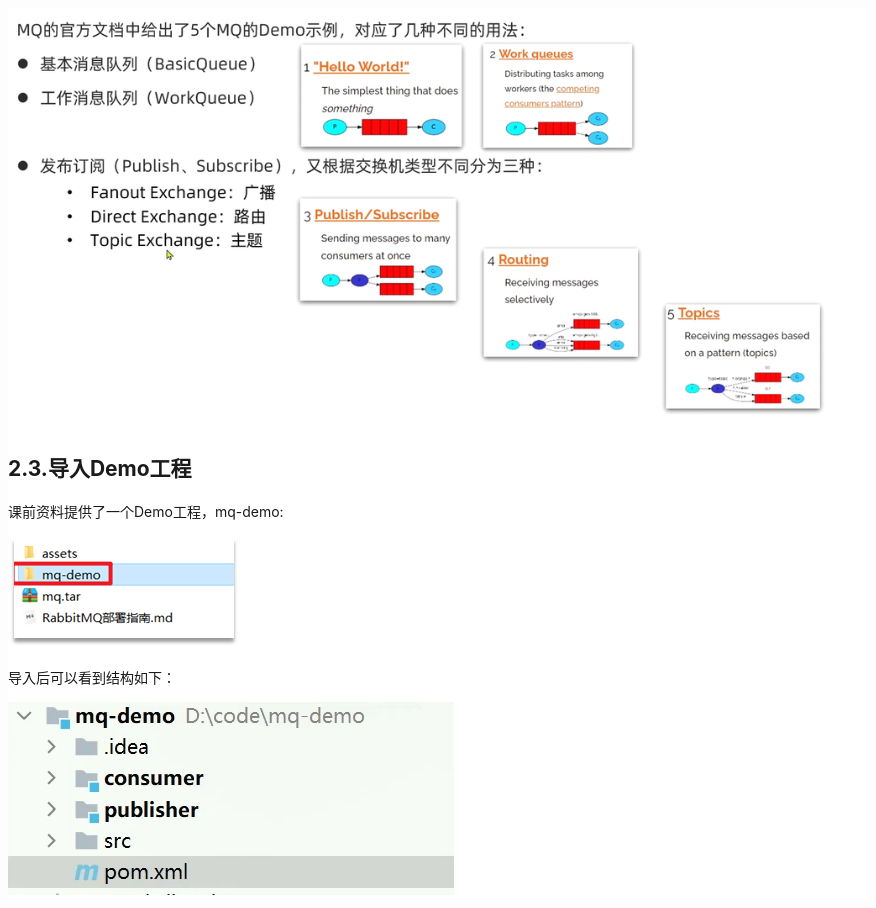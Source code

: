 ![image-20210717163332646](assets/image-20210717163332646.png)















## 2.3.导入Demo工程



课前资料提供了一个Demo工程，mq-demo:



![image-20210717163253264](assets/image-20210717163253264.png)



导入后可以看到结构如下：



![image-20210717163604330](assets/image-20210717163604330.png)
